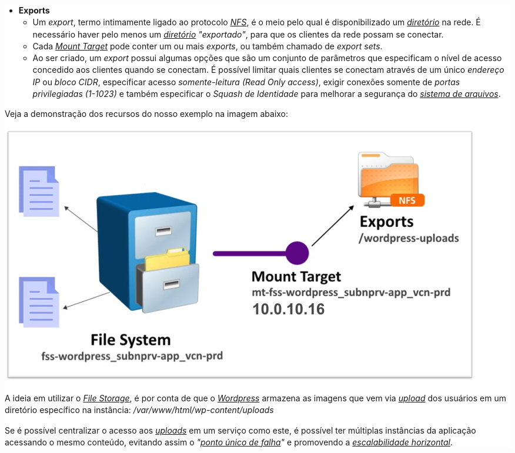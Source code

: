 - **Exports**
    - Um _export_, termo intimamente ligado ao protocolo _[NFS](https://pt.wikipedia.org/wiki/Network_File_System)_, é o meio pelo qual é disponibilizado um _[diretório](https://pt.wikipedia.org/wiki/Diret%C3%B3rio_(computa%C3%A7%C3%A3o))_ na rede. É necessário haver pelo menos um _[diretório](https://pt.wikipedia.org/wiki/Diret%C3%B3rio_(computa%C3%A7%C3%A3o))_ _"exportado"_, para que os clientes da rede possam se conectar.
    - Cada _[Mount Target](https://docs.oracle.com/en-us/iaas/Content/File/Tasks/managingmounttargets.htm)_ pode conter um ou mais _exports_, ou também chamado de _export sets_. 
    - Ao ser criado, um _export_ possui algumas opções que são um conjunto de parâmetros que especificam o nível de acesso concedido aos clientes quando se conectam. É possível limitar quais clientes se conectam através de um único _endereço IP_ ou _bloco CIDR_, especificar acesso _somente-leitura (Read Only access)_, exigir conexões somente de _portas privilegiadas (1-1023)_ e também especificar o _Squash de Identidade_ para melhorar a segurança do _[sistema de arquivos](https://pt.wikipedia.org/wiki/Sistema_de_ficheiros)_.

Veja a demonstração dos recursos do nosso exemplo na imagem abaixo:

![alt_text](./images/file-storage-1.jpg "Apresentação - File Storage")

A ideia em utilizar o _[File Storage](https://docs.oracle.com/pt-br/iaas/Content/File/Concepts/filestorageoverview.htm)_, é por conta de que o _[Wordpress](https://pt.wikipedia.org/wiki/WordPress)_ armazena as imagens que vem via _[upload](https://en.wikipedia.org/wiki/Upload)_ dos usuários em um diretório específico na instância: _/var/www/html/wp-content/uploads_

Se é possível centralizar o acesso aos _[uploads](https://en.wikipedia.org/wiki/Upload)_ em um serviço como este, é possível ter múltiplas instâncias da aplicação acessando o mesmo conteúdo, evitando assim o _"[ponto único de falha](https://pt.wikipedia.org/wiki/Ponto_%C3%BAnico_de_falha)"_ e promovendo a _[escalabilidade horizontal](https://pt.wikipedia.org/wiki/Escalabilidade)_.
